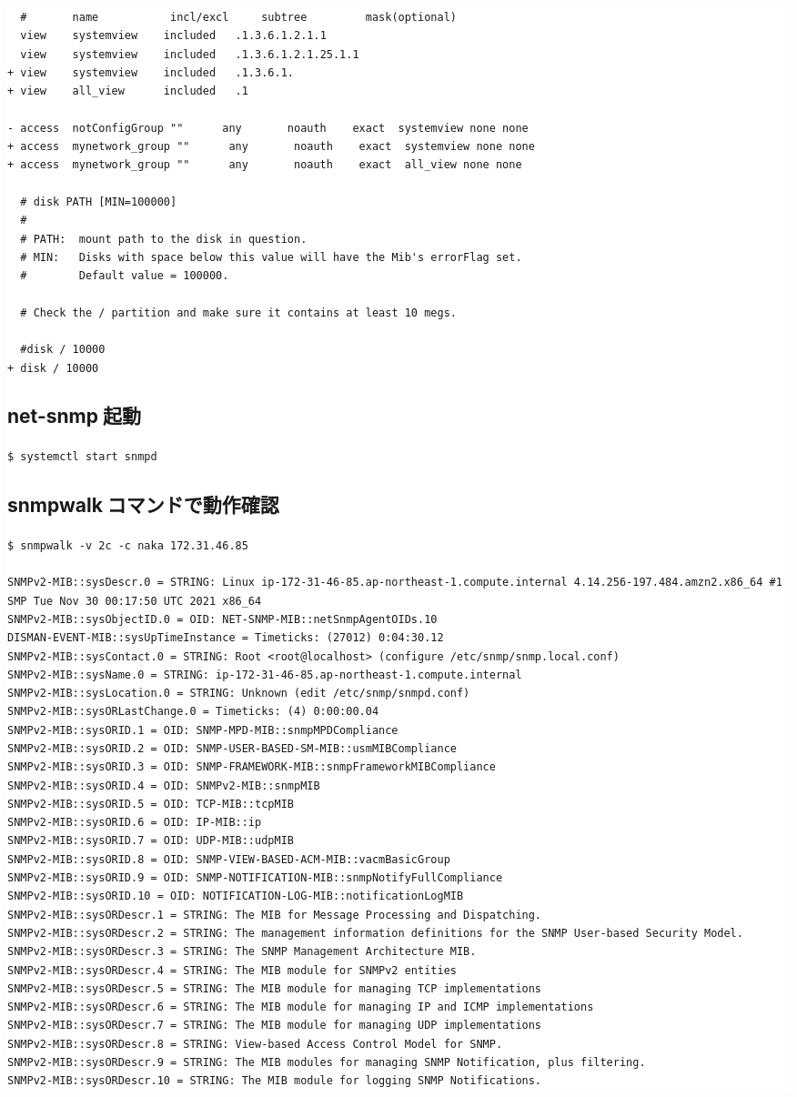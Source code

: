 ```
  #       name           incl/excl     subtree         mask(optional)
  view    systemview    included   .1.3.6.1.2.1.1
  view    systemview    included   .1.3.6.1.2.1.25.1.1
+ view    systemview    included   .1.3.6.1.
+ view    all_view      included   .1

- access  notConfigGroup ""      any       noauth    exact  systemview none none
+ access  mynetwork_group ""      any       noauth    exact  systemview none none
+ access  mynetwork_group ""      any       noauth    exact  all_view none none

  # disk PATH [MIN=100000]
  #
  # PATH:  mount path to the disk in question.
  # MIN:   Disks with space below this value will have the Mib's errorFlag set.
  #        Default value = 100000.

  # Check the / partition and make sure it contains at least 10 megs.

  #disk / 10000
+ disk / 10000

```

## net-snmp 起動

```
$ systemctl start snmpd
```

## snmpwalk コマンドで動作確認

```
$ snmpwalk -v 2c -c naka 172.31.46.85

SNMPv2-MIB::sysDescr.0 = STRING: Linux ip-172-31-46-85.ap-northeast-1.compute.internal 4.14.256-197.484.amzn2.x86_64 #1 SMP Tue Nov 30 00:17:50 UTC 2021 x86_64
SNMPv2-MIB::sysObjectID.0 = OID: NET-SNMP-MIB::netSnmpAgentOIDs.10
DISMAN-EVENT-MIB::sysUpTimeInstance = Timeticks: (27012) 0:04:30.12
SNMPv2-MIB::sysContact.0 = STRING: Root <root@localhost> (configure /etc/snmp/snmp.local.conf)
SNMPv2-MIB::sysName.0 = STRING: ip-172-31-46-85.ap-northeast-1.compute.internal
SNMPv2-MIB::sysLocation.0 = STRING: Unknown (edit /etc/snmp/snmpd.conf)
SNMPv2-MIB::sysORLastChange.0 = Timeticks: (4) 0:00:00.04
SNMPv2-MIB::sysORID.1 = OID: SNMP-MPD-MIB::snmpMPDCompliance
SNMPv2-MIB::sysORID.2 = OID: SNMP-USER-BASED-SM-MIB::usmMIBCompliance
SNMPv2-MIB::sysORID.3 = OID: SNMP-FRAMEWORK-MIB::snmpFrameworkMIBCompliance
SNMPv2-MIB::sysORID.4 = OID: SNMPv2-MIB::snmpMIB
SNMPv2-MIB::sysORID.5 = OID: TCP-MIB::tcpMIB
SNMPv2-MIB::sysORID.6 = OID: IP-MIB::ip
SNMPv2-MIB::sysORID.7 = OID: UDP-MIB::udpMIB
SNMPv2-MIB::sysORID.8 = OID: SNMP-VIEW-BASED-ACM-MIB::vacmBasicGroup
SNMPv2-MIB::sysORID.9 = OID: SNMP-NOTIFICATION-MIB::snmpNotifyFullCompliance
SNMPv2-MIB::sysORID.10 = OID: NOTIFICATION-LOG-MIB::notificationLogMIB
SNMPv2-MIB::sysORDescr.1 = STRING: The MIB for Message Processing and Dispatching.
SNMPv2-MIB::sysORDescr.2 = STRING: The management information definitions for the SNMP User-based Security Model.
SNMPv2-MIB::sysORDescr.3 = STRING: The SNMP Management Architecture MIB.
SNMPv2-MIB::sysORDescr.4 = STRING: The MIB module for SNMPv2 entities
SNMPv2-MIB::sysORDescr.5 = STRING: The MIB module for managing TCP implementations
SNMPv2-MIB::sysORDescr.6 = STRING: The MIB module for managing IP and ICMP implementations
SNMPv2-MIB::sysORDescr.7 = STRING: The MIB module for managing UDP implementations
SNMPv2-MIB::sysORDescr.8 = STRING: View-based Access Control Model for SNMP.
SNMPv2-MIB::sysORDescr.9 = STRING: The MIB modules for managing SNMP Notification, plus filtering.
SNMPv2-MIB::sysORDescr.10 = STRING: The MIB module for logging SNMP Notifications.
```